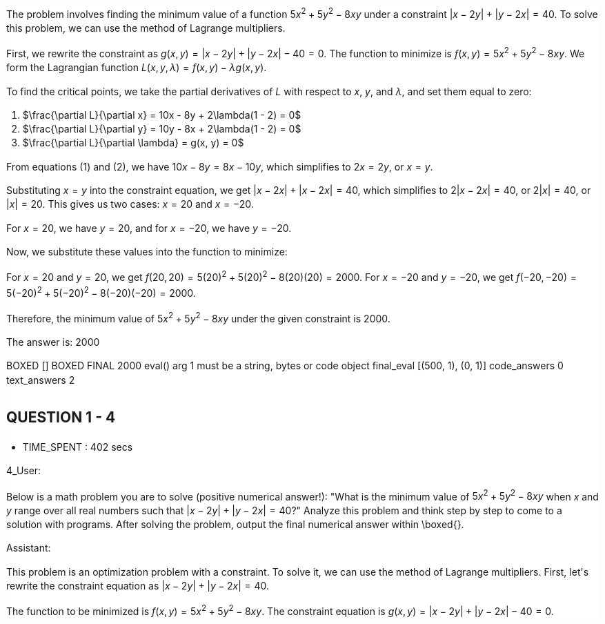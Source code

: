  The problem involves finding the minimum value of a function $5x^2+5y^2-8xy$ under a constraint $|x-2y| + |y-2x| = 40$. To solve this problem, we can use the method of Lagrange multipliers. 

First, we rewrite the constraint as $g(x, y) = |x-2y| + |y-2x| - 40 = 0$. The function to minimize is $f(x, y) = 5x^2+5y^2-8xy$. We form the Lagrangian function $L(x, y, \lambda) = f(x, y) - \lambda g(x, y)$.

To find the critical points, we take the partial derivatives of $L$ with respect to $x$, $y$, and $\lambda$, and set them equal to zero:

1. $\frac{\partial L}{\partial x} = 10x - 8y + 2\lambda(1 - 2) = 0$
2. $\frac{\partial L}{\partial y} = 10y - 8x + 2\lambda(1 - 2) = 0$
3. $\frac{\partial L}{\partial \lambda} = g(x, y) = 0$

From equations (1) and (2), we have $10x - 8y = 8x - 10y$, which simplifies to $2x = 2y$, or $x = y$.

Substituting $x = y$ into the constraint equation, we get $|x - 2x| + |x - 2x| = 40$, which simplifies to $2|x - 2x| = 40$, or $2|x| = 40$, or $|x| = 20$. This gives us two cases: $x = 20$ and $x = -20$. 

For $x = 20$, we have $y = 20$, and for $x = -20$, we have $y = -20$. 

Now, we substitute these values into the function to minimize:

For $x = 20$ and $y = 20$, we get $f(20, 20) = 5(20)^2 + 5(20)^2 - 8(20)(20) = 2000$.
For $x = -20$ and $y = -20$, we get $f(-20, -20) = 5(-20)^2 + 5(-20)^2 - 8(-20)(-20) = 2000$.

Therefore, the minimum value of $5x^2+5y^2-8xy$ under the given constraint is 2000.

The answer is: $2000$

BOXED []
BOXED FINAL 2000
eval() arg 1 must be a string, bytes or code object final_eval
[(500, 1), (0, 1)]
code_answers 0 text_answers 2



## QUESTION 1 - 4 
- TIME_SPENT : 402 secs

4_User:

Below is a math problem you are to solve (positive numerical answer!):
"What is the minimum value of $5x^2+5y^2-8xy$ when $x$ and $y$ range over all real numbers such that $|x-2y| + |y-2x| = 40$?"
Analyze this problem and think step by step to come to a solution with programs. After solving the problem, output the final numerical answer within \boxed{}.

Assistant:

 This problem is an optimization problem with a constraint. To solve it, we can use the method of Lagrange multipliers. First, let's rewrite the constraint equation as $|x-2y| + |y-2x| = 40$.

The function to be minimized is $f(x, y) = 5x^2 + 5y^2 - 8xy$. The constraint equation is $g(x, y) = |x-2y| + |y-2x| - 40 = 0$.
